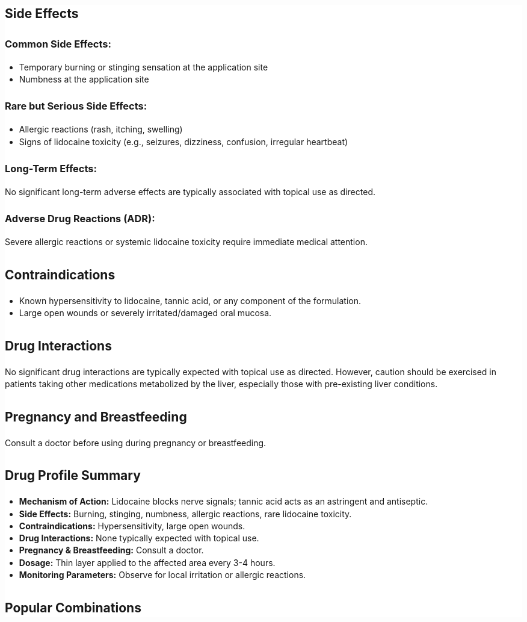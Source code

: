 
## **Side Effects**

### **Common Side Effects:**

*   Temporary burning or stinging sensation at the application site
*   Numbness at the application site

### **Rare but Serious Side Effects:**

*   Allergic reactions (rash, itching, swelling)
*   Signs of lidocaine toxicity (e.g., seizures, dizziness, confusion, irregular heartbeat)

### **Long-Term Effects:**

No significant long-term adverse effects are typically associated with topical use as directed.

### **Adverse Drug Reactions (ADR):**

Severe allergic reactions or systemic lidocaine toxicity require immediate medical attention.


## **Contraindications**

*   Known hypersensitivity to lidocaine, tannic acid, or any component of the formulation.
*   Large open wounds or severely irritated/damaged oral mucosa.


## **Drug Interactions**

No significant drug interactions are typically expected with topical use as directed.  However, caution should be exercised in patients taking other medications metabolized by the liver, especially those with pre-existing liver conditions.


## **Pregnancy and Breastfeeding**

Consult a doctor before using during pregnancy or breastfeeding.


## **Drug Profile Summary**

*   **Mechanism of Action:** Lidocaine blocks nerve signals; tannic acid acts as an astringent and antiseptic.
*   **Side Effects:** Burning, stinging, numbness, allergic reactions, rare lidocaine toxicity.
*   **Contraindications:** Hypersensitivity, large open wounds.
*   **Drug Interactions:**  None typically expected with topical use.
*   **Pregnancy & Breastfeeding:** Consult a doctor.
*   **Dosage:** Thin layer applied to the affected area every 3-4 hours.
*   **Monitoring Parameters:** Observe for local irritation or allergic reactions.

## **Popular Combinations**
